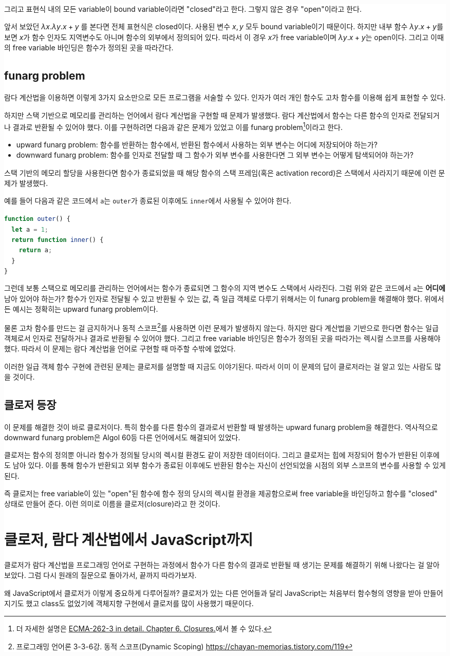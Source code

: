 그리고 표현식 내의 모든 variable이 bound variable이라면 "closed"라고 한다. 그렇지 않은 경우 "open"이라고 한다.

앞서 보았던 $\lambda x.\lambda y.x+y$ 를 본다면 전체 표현식은 closed이다. 사용된 변수 $x, y$ 모두 bound variable이기 때문이다. 하지만 내부 함수 $\lambda y.x+y$를 보면 $x$가 함수 인자도 지역변수도 아니며 함수의 외부에서 정의되어 있다. 따라서 이 경우 $x$가 free variable이며 $\lambda y.x+y$는 open이다. 그리고 이때의 free variable 바인딩은 함수가 정의된 곳을 따라간다.

## funarg problem

람다 계산법을 이용하면 이렇게 3가지 요소만으로 모든 프로그램을 서술할 수 있다. 인자가 여러 개인 함수도 고차 함수를 이용해 쉽게 표현할 수 있다.

하지만 스택 기반으로 메모리를 관리하는 언어에서 람다 계산법을 구현할 때 문제가 발생했다. 람다 계산법에서 함수는 다른 함수의 인자로 전달되거나 결과로 반환될 수 있어야 했다. 이를 구현하려면 다음과 같은 문제가 있었고 이를 funarg problem[^4]이라고 한다.

- upward funarg problem: 함수를 반환하는 함수에서, 반환된 함수에서 사용하는 외부 변수는 어디에 저장되어야 하는가?
- downward funarg problem: 함수를 인자로 전달할 때 그 함수가 외부 변수를 사용한다면 그 외부 변수는 어떻게 탐색되어야 하는가?

스택 기반의 메모리 할당을 사용한다면 함수가 종료되었을 때 해당 함수의 스택 프레임(혹은 activation record)은 스택에서 사라지기 때문에 이런 문제가 발생했다.

예를 들어 다음과 같은 코드에서 `a`는 `outer`가 종료된 이후에도 `inner`에서 사용될 수 있어야 한다.

```js
function outer() {
  let a = 1;
  return function inner() {
    return a;
  }
}
```

그런데 보통 스택으로 메모리를 관리하는 언어에서는 함수가 종료되면 그 함수의 지역 변수도 스택에서 사라진다. 그럼 위와 같은 코드에서 `a`는 **어디에** 남아 있어야 하는가? 함수가 인자로 전달될 수 있고 반환될 수 있는 값, 즉 일급 객체로 다루기 위해서는 이 funarg problem을 해결해야 했다. 위에서 든 예시는 정확히는 upward funarg problem이다.

물론 고차 함수를 만드는 걸 금지하거나 동적 스코프[^5]를 사용하면 이런 문제가 발생하지 않는다. 하지만 람다 계산법을 기반으로 한다면 함수는 일급 객체로서 인자로 전달하거나 결과로 반환될 수 있어야 했다. 그리고 free variable 바인딩은 함수가 정의된 곳을 따라가는 렉시컬 스코프를 사용해야 했다. 따라서 이 문제는 람다 계산법을 언어로 구현할 때 마주할 수밖에 없었다.

이러한 일급 객체 함수 구현에 관련된 문제는 클로저를 설명할 때 지금도 이야기된다. 따라서 이미 이 문제의 답이 클로저라는 걸 알고 있는 사람도 많을 것이다.

## 클로저 등장

이 문제를 해결한 것이 바로 클로저이다. 특히 함수를 다른 함수의 결과로서 반환할 때 발생하는 upward funarg problem을 해결한다. 역사적으로 downward funarg problem은 Algol 60등 다른 언어에서도 해결되어 있었다.

클로저는 함수의 정의뿐 아니라 함수가 정의될 당시의 렉시컬 환경도 같이 저장한 데이터이다. 그리고 클로저는 힙에 저장되어 함수가 반환된 이후에도 남아 있다. 이를 통해 함수가 반환되고 외부 함수가 종료된 이후에도 반환된 함수는 자신이 선언되었을 시점의 외부 스코프의 변수를 사용할 수 있게 된다.

즉 클로저는 free variable이 있는 "open"된 함수에 함수 정의 당시의 렉시컬 환경을 제공함으로써 free variable을 바인딩하고 함수를 "closed" 상태로 만들어 준다. 이런 의미로 이름을 클로저(closure)라고 한 것이다.

# 클로저, 람다 계산법에서 JavaScript까지

클로저가 람다 계산법을 프로그래밍 언어로 구현하는 과정에서 함수가 다른 함수의 결과로 반환될 때 생기는 문제를 해결하기 위해 나왔다는 걸 알아보았다. 그럼 다시 원래의 질문으로 돌아가서, 끝까지 따라가보자.

왜 JavaScript에서 클로저가 이렇게 중요하게 다루어질까? 클로저가 있는 다른 언어들과 달리 JavaScript는 처음부터 함수형의 영향을 받아 만들어지기도 했고 class도 없었기에 객체지향 구현에서 클로저를 많이 사용했기 때문이다.


[^1]: Lambda Calculus를 람다 계산법으로 번역하는 것은 서울대학교 이광근 교수님의 "컴퓨터과학이 여는 세계"의 표기를 따랐다.
[^2]: 구체적인 방식은 참고문헌의 "Some History of Functional Programming Languages", 서울대학교 Programming Languages 강의록 등을 참고
[^3]: 집합 $A, B, C$ 에 대해 $(A \times B) \rightarrow C$ 와 $A \rightarrow (B \rightarrow C)$ 가 일대일 대응이기 때문에 가능하다.
[^4]: 더 자세한 설명은 [ECMA-262-3 in detail. Chapter 6. Closures.](http://dmitrysoshnikov.com/ecmascript/chapter-6-closures/)에서 볼 수 있다.
[^5]: 프로그래밍 언어론 3-3-6강. 동적 스코프(Dynamic Scoping) https://chayan-memorias.tistory.com/119
[^6]: Scheme의 소개부터 람다 계산법 냄새가 진하다. ["Scheme: An Interpreter For Extended Lambda Calculus"](https://dspace.mit.edu/bitstream/handle/1721.1/5794/AIM-349.pdf)가 제목이다. 초창기 Lisp 연구자들의 언어학 고찰이 담긴 논문들 모음인 Lambda Papers에서 찾을 수 있다.
[^7]: 클레이니-로서 역설로 인해 실패했다. https://en.wikipedia.org/wiki/Kleene%E2%80%93Rosser_paradox